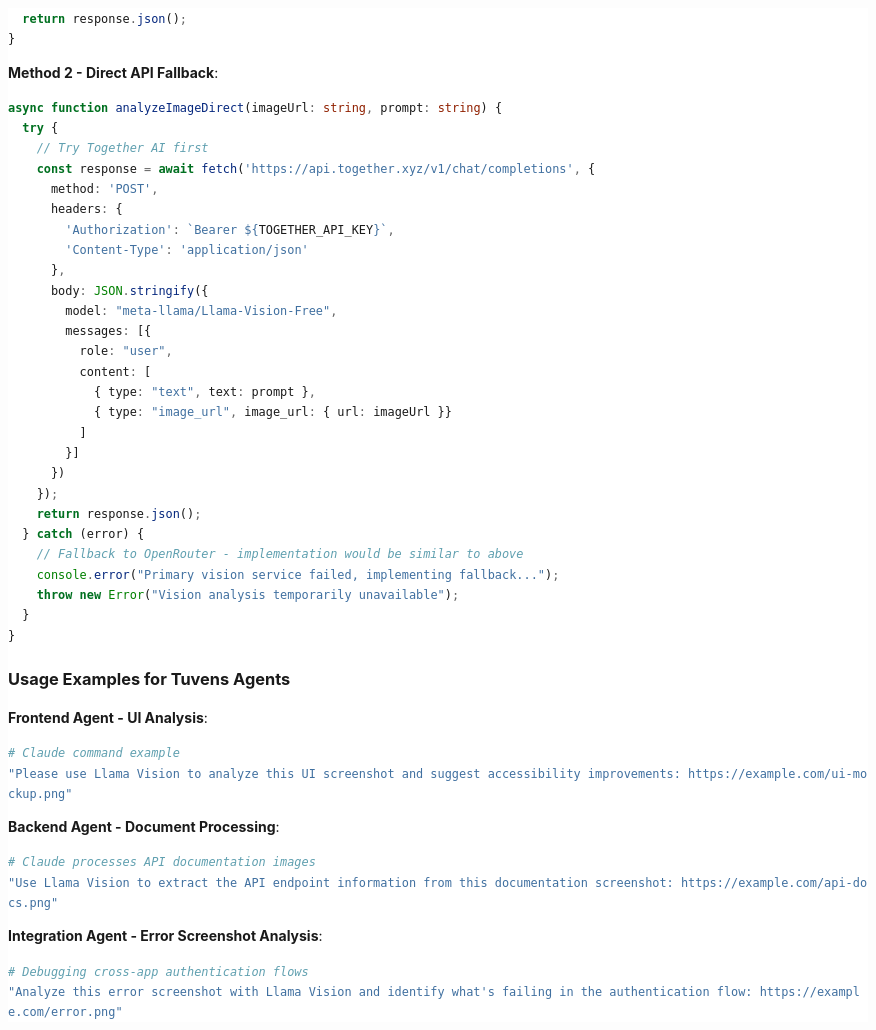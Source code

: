 ```typescript
  return response.json();
}
```

**Method 2 - Direct API Fallback**:
```typescript
async function analyzeImageDirect(imageUrl: string, prompt: string) {
  try {
    // Try Together AI first
    const response = await fetch('https://api.together.xyz/v1/chat/completions', {
      method: 'POST',
      headers: {
        'Authorization': `Bearer ${TOGETHER_API_KEY}`,
        'Content-Type': 'application/json'
      },
      body: JSON.stringify({
        model: "meta-llama/Llama-Vision-Free",
        messages: [{
          role: "user", 
          content: [
            { type: "text", text: prompt },
            { type: "image_url", image_url: { url: imageUrl }}
          ]
        }]
      })
    });
    return response.json();
  } catch (error) {
    // Fallback to OpenRouter - implementation would be similar to above
    console.error("Primary vision service failed, implementing fallback...");
    throw new Error("Vision analysis temporarily unavailable");
  }
}
```

### Usage Examples for Tuvens Agents

**Frontend Agent - UI Analysis**:
```bash
# Claude command example
"Please use Llama Vision to analyze this UI screenshot and suggest accessibility improvements: https://example.com/ui-mockup.png"
```

**Backend Agent - Document Processing**:
```bash
# Claude processes API documentation images
"Use Llama Vision to extract the API endpoint information from this documentation screenshot: https://example.com/api-docs.png"
```

**Integration Agent - Error Screenshot Analysis**:
```bash
# Debugging cross-app authentication flows
"Analyze this error screenshot with Llama Vision and identify what's failing in the authentication flow: https://example.com/error.png"
```
